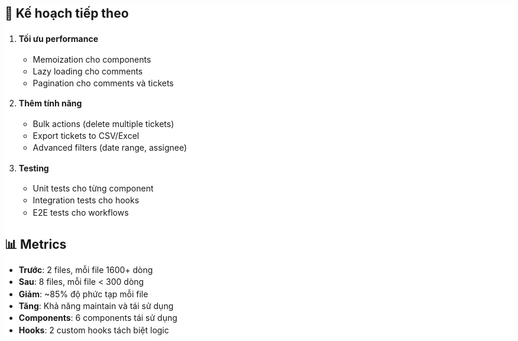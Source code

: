 ## 🚀 Kế hoạch tiếp theo

1. **Tối ưu performance**
    - Memoization cho components
    - Lazy loading cho comments
    - Pagination cho comments và tickets

2. **Thêm tính năng**
    - Bulk actions (delete multiple tickets)
    - Export tickets to CSV/Excel
    - Advanced filters (date range, assignee)

3. **Testing**
    - Unit tests cho từng component
    - Integration tests cho hooks
    - E2E tests cho workflows

## 📊 Metrics

- **Trước**: 2 files, mỗi file 1600+ dòng
- **Sau**: 8 files, mỗi file < 300 dòng
- **Giảm**: ~85% độ phức tạp mỗi file
- **Tăng**: Khả năng maintain và tái sử dụng
- **Components**: 6 components tái sử dụng
- **Hooks**: 2 custom hooks tách biệt logic
